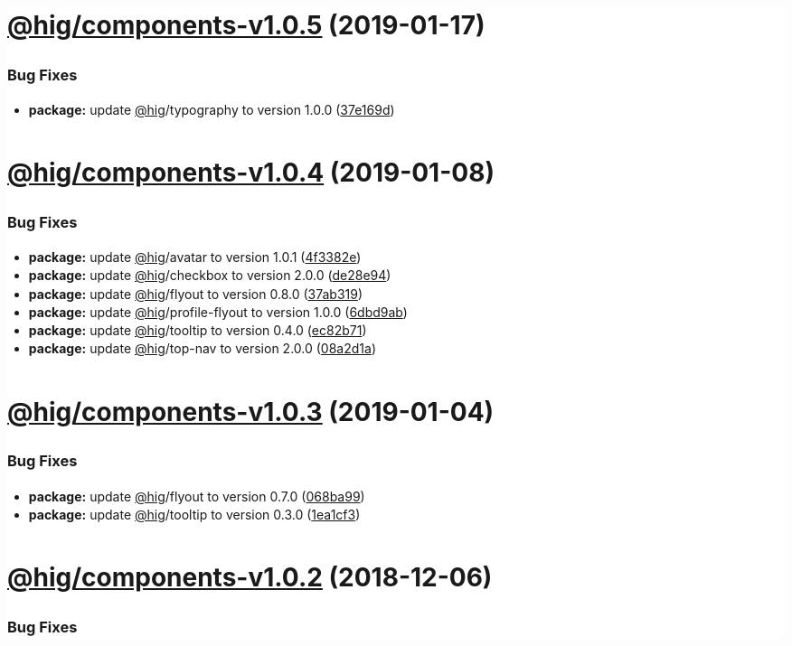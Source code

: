 # [@hig/components-v1.0.5](https://github.com/Autodesk/hig/compare/@hig/components@1.0.4...@hig/components@1.0.5) (2019-01-17)


### Bug Fixes

* **package:** update [@hig](https://github.com/hig)/typography to version 1.0.0 ([37e169d](https://github.com/Autodesk/hig/commit/37e169d))

# [@hig/components-v1.0.4](https://github.com/Autodesk/hig/compare/@hig/components@1.0.3...@hig/components@1.0.4) (2019-01-08)


### Bug Fixes

* **package:** update [@hig](https://github.com/hig)/avatar to version 1.0.1 ([4f3382e](https://github.com/Autodesk/hig/commit/4f3382e))
* **package:** update [@hig](https://github.com/hig)/checkbox to version 2.0.0 ([de28e94](https://github.com/Autodesk/hig/commit/de28e94))
* **package:** update [@hig](https://github.com/hig)/flyout to version 0.8.0 ([37ab319](https://github.com/Autodesk/hig/commit/37ab319))
* **package:** update [@hig](https://github.com/hig)/profile-flyout to version 1.0.0 ([6dbd9ab](https://github.com/Autodesk/hig/commit/6dbd9ab))
* **package:** update [@hig](https://github.com/hig)/tooltip to version 0.4.0 ([ec82b71](https://github.com/Autodesk/hig/commit/ec82b71))
* **package:** update [@hig](https://github.com/hig)/top-nav to version 2.0.0 ([08a2d1a](https://github.com/Autodesk/hig/commit/08a2d1a))

# [@hig/components-v1.0.3](https://github.com/Autodesk/hig/compare/@hig/components@1.0.2...@hig/components@1.0.3) (2019-01-04)


### Bug Fixes

* **package:** update [@hig](https://github.com/hig)/flyout to version 0.7.0 ([068ba99](https://github.com/Autodesk/hig/commit/068ba99))
* **package:** update [@hig](https://github.com/hig)/tooltip to version 0.3.0 ([1ea1cf3](https://github.com/Autodesk/hig/commit/1ea1cf3))

# [@hig/components-v1.0.2](https://github.com/Autodesk/hig/compare/@hig/components@1.0.1...@hig/components@1.0.2) (2018-12-06)


### Bug Fixes
